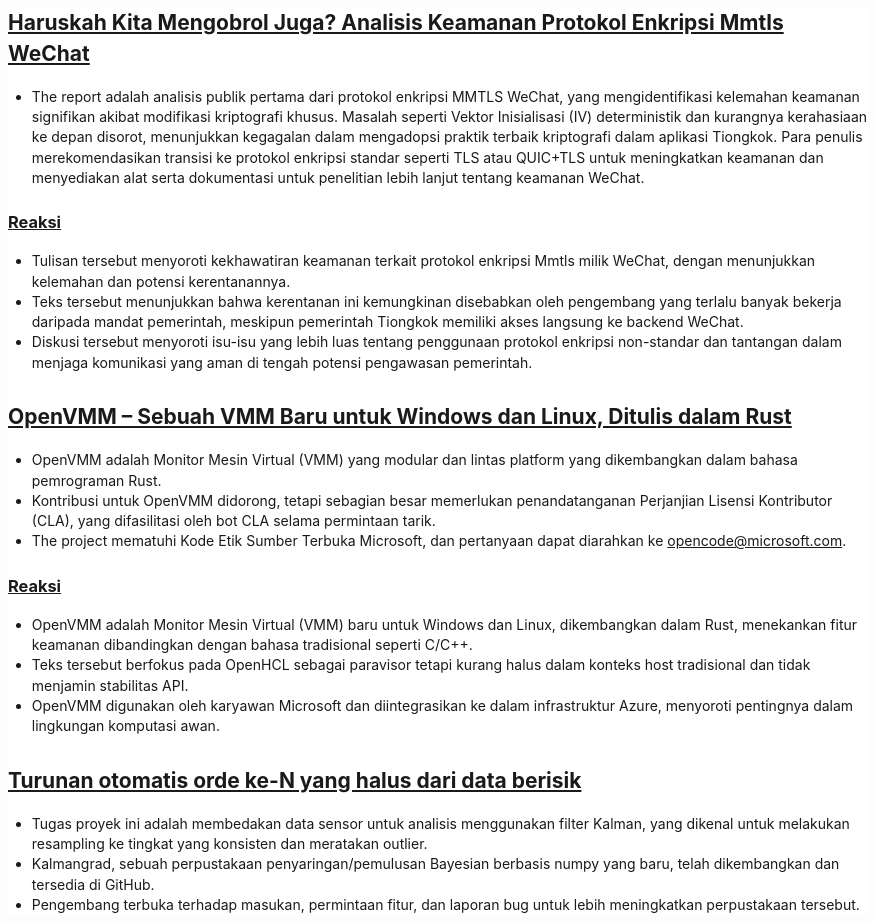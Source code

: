 ## [Haruskah Kita Mengobrol Juga? Analisis Keamanan Protokol Enkripsi Mmtls WeChat](https://citizenlab.ca/2024/10/should-we-chat-too-security-analysis-of-wechats-mmtls-encryption-protocol/)

- The report adalah analisis publik pertama dari protokol enkripsi MMTLS WeChat, yang mengidentifikasi kelemahan keamanan signifikan akibat modifikasi kriptografi khusus. Masalah seperti Vektor Inisialisasi (IV) deterministik dan kurangnya kerahasiaan ke depan disorot, menunjukkan kegagalan dalam mengadopsi praktik terbaik kriptografi dalam aplikasi Tiongkok. Para penulis merekomendasikan transisi ke protokol enkripsi standar seperti TLS atau QUIC+TLS untuk meningkatkan keamanan dan menyediakan alat serta dokumentasi untuk penelitian lebih lanjut tentang keamanan WeChat.

### [Reaksi](https://news.ycombinator.com/item?id=41863278)

- Tulisan tersebut menyoroti kekhawatiran keamanan terkait protokol enkripsi Mmtls milik WeChat, dengan menunjukkan kelemahan dan potensi kerentanannya.
- Teks tersebut menunjukkan bahwa kerentanan ini kemungkinan disebabkan oleh pengembang yang terlalu banyak bekerja daripada mandat pemerintah, meskipun pemerintah Tiongkok memiliki akses langsung ke backend WeChat.
- Diskusi tersebut menyoroti isu-isu yang lebih luas tentang penggunaan protokol enkripsi non-standar dan tantangan dalam menjaga komunikasi yang aman di tengah potensi pengawasan pemerintah.

## [OpenVMM – Sebuah VMM Baru untuk Windows dan Linux, Ditulis dalam Rust](https://github.com/microsoft/openvmm)

- OpenVMM adalah Monitor Mesin Virtual (VMM) yang modular dan lintas platform yang dikembangkan dalam bahasa pemrograman Rust.
- Kontribusi untuk OpenVMM didorong, tetapi sebagian besar memerlukan penandatanganan Perjanjian Lisensi Kontributor (CLA), yang difasilitasi oleh bot CLA selama permintaan tarik.
- The project mematuhi Kode Etik Sumber Terbuka Microsoft, dan pertanyaan dapat diarahkan ke opencode@microsoft.com.

### [Reaksi](https://news.ycombinator.com/item?id=41866742)

- OpenVMM adalah Monitor Mesin Virtual (VMM) baru untuk Windows dan Linux, dikembangkan dalam Rust, menekankan fitur keamanan dibandingkan dengan bahasa tradisional seperti C/C++.
- Teks tersebut berfokus pada OpenHCL sebagai paravisor tetapi kurang halus dalam konteks host tradisional dan tidak menjamin stabilitas API.
- OpenVMM digunakan oleh karyawan Microsoft dan diintegrasikan ke dalam infrastruktur Azure, menyoroti pentingnya dalam lingkungan komputasi awan.

## [Turunan otomatis orde ke-N yang halus dari data berisik](https://github.com/hugohadfield/kalmangrad)

- Tugas proyek ini adalah membedakan data sensor untuk analisis menggunakan filter Kalman, yang dikenal untuk melakukan resampling ke tingkat yang konsisten dan meratakan outlier.
- Kalmangrad, sebuah perpustakaan penyaringan/pemulusan Bayesian berbasis numpy yang baru, telah dikembangkan dan tersedia di GitHub.
- Pengembang terbuka terhadap masukan, permintaan fitur, dan laporan bug untuk lebih meningkatkan perpustakaan tersebut.
